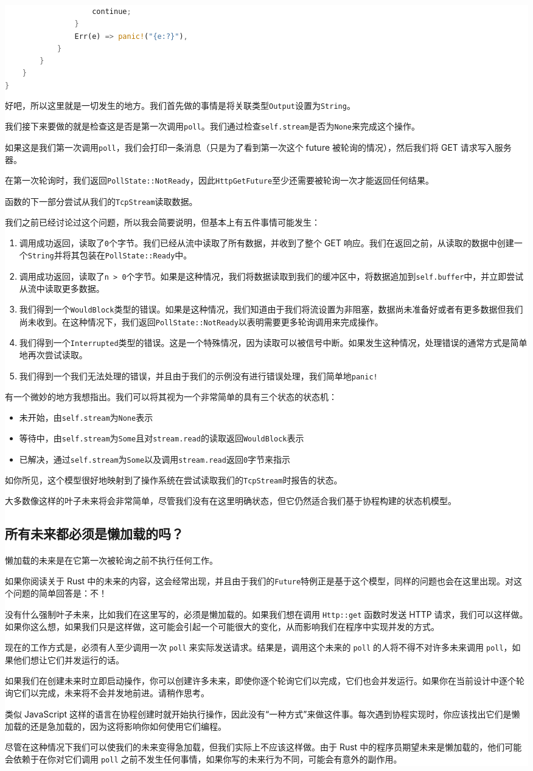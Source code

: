 ```rs
                    continue;
                }
                Err(e) => panic!("{e:?}"),
            }
        }
    }
}
```

好吧，所以这里就是一切发生的地方。我们首先做的事情是将关联类型`Output`设置为`String`。

我们接下来要做的就是检查这是否是第一次调用`poll`。我们通过检查`self.stream`是否为`None`来完成这个操作。

如果这是我们第一次调用`poll`，我们会打印一条消息（只是为了看到第一次这个 future 被轮询的情况），然后我们将 GET 请求写入服务器。

在第一次轮询时，我们返回`PollState::NotReady`，因此`HttpGetFuture`至少还需要被轮询一次才能返回任何结果。

函数的下一部分尝试从我们的`TcpStream`读取数据。

我们之前已经讨论过这个问题，所以我会简要说明，但基本上有五件事情可能发生：

1.  调用成功返回，读取了`0`个字节。我们已经从流中读取了所有数据，并收到了整个 GET 响应。我们在返回之前，从读取的数据中创建一个`String`并将其包装在`PollState::Ready`中。

1.  调用成功返回，读取了`n > 0`个字节。如果是这种情况，我们将数据读取到我们的缓冲区中，将数据追加到`self.buffer`中，并立即尝试从流中读取更多数据。

1.  我们得到一个`WouldBlock`类型的错误。如果是这种情况，我们知道由于我们将流设置为非阻塞，数据尚未准备好或者有更多数据但我们尚未收到。在这种情况下，我们返回`PollState::NotReady`以表明需要更多轮询调用来完成操作。

1.  我们得到一个`Interrupted`类型的错误。这是一个特殊情况，因为读取可以被信号中断。如果发生这种情况，处理错误的通常方式是简单地再次尝试读取。

1.  我们得到一个我们无法处理的错误，并且由于我们的示例没有进行错误处理，我们简单地`panic!`

有一个微妙的地方我想指出。我们可以将其视为一个非常简单的具有三个状态的状态机：

+   未开始，由`self.stream`为`None`表示

+   等待中，由`self.stream`为`Some`且对`stream.read`的读取返回`WouldBlock`表示

+   已解决，通过`self.stream`为`Some`以及调用`stream.read`返回`0`字节来指示

如你所见，这个模型很好地映射到了操作系统在尝试读取我们的`TcpStream`时报告的状态。

大多数像这样的叶子未来将会非常简单，尽管我们没有在这里明确状态，但它仍然适合我们基于协程构建的状态机模型。

## 所有未来都必须是懒加载的吗？

懒加载的未来是在它第一次被轮询之前不执行任何工作。

如果你阅读关于 Rust 中的未来的内容，这会经常出现，并且由于我们的`Future`特例正是基于这个模型，同样的问题也会在这里出现。对这个问题的简单回答是：不！

没有什么强制叶子未来，比如我们在这里写的，必须是懒加载的。如果我们想在调用 `Http::get` 函数时发送 HTTP 请求，我们可以这样做。如果你这么想，如果我们只是这样做，这可能会引起一个可能很大的变化，从而影响我们在程序中实现并发的方式。

现在的工作方式是，必须有人至少调用一次 `poll` 来实际发送请求。结果是，调用这个未来的 `poll` 的人将不得不对许多未来调用 `poll`，如果他们想让它们并发运行的话。

如果我们在创建未来时立即启动操作，你可以创建许多未来，即使你逐个轮询它们以完成，它们也会并发运行。如果你在当前设计中逐个轮询它们以完成，未来将不会并发地前进。请稍作思考。

类似 JavaScript 这样的语言在协程创建时就开始执行操作，因此没有“一种方式”来做这件事。每次遇到协程实现时，你应该找出它们是懒加载的还是急加载的，因为这将影响你如何使用它们编程。

尽管在这种情况下我们可以使我们的未来变得急加载，但我们实际上不应该这样做。由于 Rust 中的程序员期望未来是懒加载的，他们可能会依赖于在你对它们调用 `poll` 之前不发生任何事情，如果你写的未来行为不同，可能会有意外的副作用。

